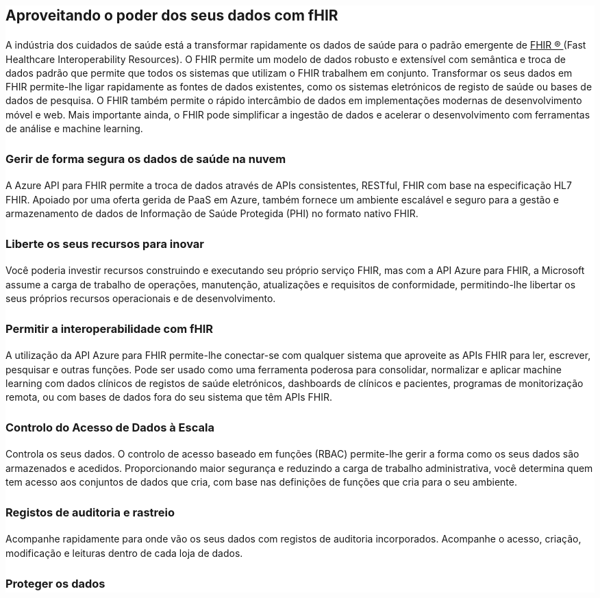 ## <a name="leveraging-the-power-of-your-data-with-fhir"></a>Aproveitando o poder dos seus dados com fHIR

A indústria dos cuidados de saúde está a transformar rapidamente os dados de saúde para o padrão emergente de [FHIR &reg; ](https://hl7.org/fhir) (Fast Healthcare Interoperability Resources). O FHIR permite um modelo de dados robusto e extensível com semântica e troca de dados padrão que permite que todos os sistemas que utilizam o FHIR trabalhem em conjunto.  Transformar os seus dados em FHIR permite-lhe ligar rapidamente as fontes de dados existentes, como os sistemas eletrónicos de registo de saúde ou bases de dados de pesquisa. O FHIR também permite o rápido intercâmbio de dados em implementações modernas de desenvolvimento móvel e web. Mais importante ainda, o FHIR pode simplificar a ingestão de dados e acelerar o desenvolvimento com ferramentas de análise e machine learning.  

### <a name="securely-manage-health-data-in-the-cloud"></a>Gerir de forma segura os dados de saúde na nuvem

A Azure API para FHIR permite a troca de dados através de APIs consistentes, RESTful, FHIR com base na especificação HL7 FHIR. Apoiado por uma oferta gerida de PaaS em Azure, também fornece um ambiente escalável e seguro para a gestão e armazenamento de dados de Informação de Saúde Protegida (PHI) no formato nativo FHIR.  

### <a name="free-up-your-resources-to-innovate"></a>Liberte os seus recursos para inovar

Você poderia investir recursos construindo e executando seu próprio serviço FHIR, mas com a API Azure para FHIR, a Microsoft assume a carga de trabalho de operações, manutenção, atualizações e requisitos de conformidade, permitindo-lhe libertar os seus próprios recursos operacionais e de desenvolvimento.

### <a name="enable-interoperability-with-fhir"></a>Permitir a interoperabilidade com fHIR

A utilização da API Azure para FHIR permite-lhe conectar-se com qualquer sistema que aproveite as APIs FHIR para ler, escrever, pesquisar e outras funções.  Pode ser usado como uma ferramenta poderosa para consolidar, normalizar e aplicar machine learning com dados clínicos de registos de saúde eletrónicos, dashboards de clínicos e pacientes, programas de monitorização remota, ou com bases de dados fora do seu sistema que têm APIs FHIR.

### <a name="control-data-access-at-scale"></a>Controlo do Acesso de Dados à Escala

Controla os seus dados. O controlo de acesso baseado em funções (RBAC) permite-lhe gerir a forma como os seus dados são armazenados e acedidos.  Proporcionando maior segurança e reduzindo a carga de trabalho administrativa, você determina quem tem acesso aos conjuntos de dados que cria, com base nas definições de funções que cria para o seu ambiente.  

### <a name="audit-logs-and-tracking"></a>Registos de auditoria e rastreio 

Acompanhe rapidamente para onde vão os seus dados com registos de auditoria incorporados. Acompanhe o acesso, criação, modificação e leituras dentro de cada loja de dados.

### <a name="secure-your-data"></a>Proteger os dados
